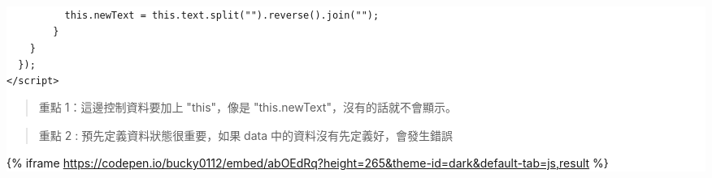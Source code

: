 ```
    	  this.newText = this.text.split("").reverse().join("");
    	}
    }
  });
</script>
```

> 重點 1：這邊控制資料要加上 "this"，像是 "this.newText"，沒有的話就不會顯示。

> 重點 2 : 預先定義資料狀態很重要，如果 data 中的資料沒有先定義好，會發生錯誤

{% iframe https://codepen.io/bucky0112/embed/abOEdRq?height=265&theme-id=dark&default-tab=js,result %}